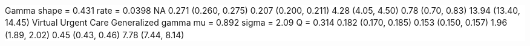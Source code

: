 <td style="text-align:center;">
Gamma
</td>
<td style="text-align:center;">
shape = 0.431
</td>
<td style="text-align:center;">
rate = 0.0398
</td>
<td style="text-align:center;">
NA
</td>
<td style="text-align:center;">
0.271 (0.260, 0.275)
</td>
<td style="text-align:center;">
0.207 (0.200, 0.211)
</td>
<td style="text-align:center;">
4.28 (4.05, 4.50)
</td>
<td style="text-align:center;">
0.78 (0.70, 0.83)
</td>
<td style="text-align:center;">
13.94 (13.40, 14.45)
</td>
</tr>
<tr>
<td style="text-align:center;">
Virtual
</td>
<td style="text-align:center;">
Urgent Care
</td>
<td style="text-align:center;">
Generalized gamma
</td>
<td style="text-align:center;">
mu = 0.892
</td>
<td style="text-align:center;">
sigma = 2.09
</td>
<td style="text-align:center;">
Q = 0.314
</td>
<td style="text-align:center;">
0.182 (0.170, 0.185)
</td>
<td style="text-align:center;">
0.153 (0.150, 0.157)
</td>
<td style="text-align:center;">
1.96 (1.89, 2.02)
</td>
<td style="text-align:center;">
0.45 (0.43, 0.46)
</td>
<td style="text-align:center;">
7.78 (7.44, 8.14)
</td>
</tr>
<tr>